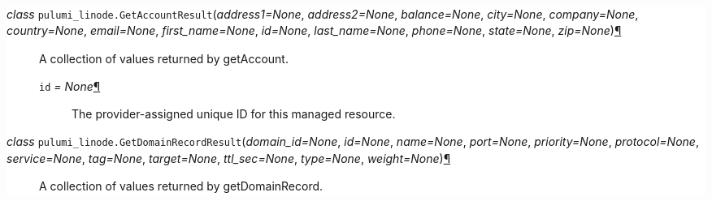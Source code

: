 </dd></dl>

</dd></dl>

<dl class="py class">
<dt id="pulumi_linode.GetAccountResult">
<em class="property">class </em><code class="sig-prename descclassname">pulumi_linode.</code><code class="sig-name descname">GetAccountResult</code><span class="sig-paren">(</span><em class="sig-param"><span class="n">address1</span><span class="o">=</span><span class="default_value">None</span></em>, <em class="sig-param"><span class="n">address2</span><span class="o">=</span><span class="default_value">None</span></em>, <em class="sig-param"><span class="n">balance</span><span class="o">=</span><span class="default_value">None</span></em>, <em class="sig-param"><span class="n">city</span><span class="o">=</span><span class="default_value">None</span></em>, <em class="sig-param"><span class="n">company</span><span class="o">=</span><span class="default_value">None</span></em>, <em class="sig-param"><span class="n">country</span><span class="o">=</span><span class="default_value">None</span></em>, <em class="sig-param"><span class="n">email</span><span class="o">=</span><span class="default_value">None</span></em>, <em class="sig-param"><span class="n">first_name</span><span class="o">=</span><span class="default_value">None</span></em>, <em class="sig-param"><span class="n">id</span><span class="o">=</span><span class="default_value">None</span></em>, <em class="sig-param"><span class="n">last_name</span><span class="o">=</span><span class="default_value">None</span></em>, <em class="sig-param"><span class="n">phone</span><span class="o">=</span><span class="default_value">None</span></em>, <em class="sig-param"><span class="n">state</span><span class="o">=</span><span class="default_value">None</span></em>, <em class="sig-param"><span class="n">zip</span><span class="o">=</span><span class="default_value">None</span></em><span class="sig-paren">)</span><a class="headerlink" href="#pulumi_linode.GetAccountResult" title="Permalink to this definition">¶</a></dt>
<dd><p>A collection of values returned by getAccount.</p>
<dl class="py attribute">
<dt id="pulumi_linode.GetAccountResult.id">
<code class="sig-name descname">id</code><em class="property"> = None</em><a class="headerlink" href="#pulumi_linode.GetAccountResult.id" title="Permalink to this definition">¶</a></dt>
<dd><p>The provider-assigned unique ID for this managed resource.</p>
</dd></dl>

</dd></dl>

<dl class="py class">
<dt id="pulumi_linode.GetDomainRecordResult">
<em class="property">class </em><code class="sig-prename descclassname">pulumi_linode.</code><code class="sig-name descname">GetDomainRecordResult</code><span class="sig-paren">(</span><em class="sig-param"><span class="n">domain_id</span><span class="o">=</span><span class="default_value">None</span></em>, <em class="sig-param"><span class="n">id</span><span class="o">=</span><span class="default_value">None</span></em>, <em class="sig-param"><span class="n">name</span><span class="o">=</span><span class="default_value">None</span></em>, <em class="sig-param"><span class="n">port</span><span class="o">=</span><span class="default_value">None</span></em>, <em class="sig-param"><span class="n">priority</span><span class="o">=</span><span class="default_value">None</span></em>, <em class="sig-param"><span class="n">protocol</span><span class="o">=</span><span class="default_value">None</span></em>, <em class="sig-param"><span class="n">service</span><span class="o">=</span><span class="default_value">None</span></em>, <em class="sig-param"><span class="n">tag</span><span class="o">=</span><span class="default_value">None</span></em>, <em class="sig-param"><span class="n">target</span><span class="o">=</span><span class="default_value">None</span></em>, <em class="sig-param"><span class="n">ttl_sec</span><span class="o">=</span><span class="default_value">None</span></em>, <em class="sig-param"><span class="n">type</span><span class="o">=</span><span class="default_value">None</span></em>, <em class="sig-param"><span class="n">weight</span><span class="o">=</span><span class="default_value">None</span></em><span class="sig-paren">)</span><a class="headerlink" href="#pulumi_linode.GetDomainRecordResult" title="Permalink to this definition">¶</a></dt>
<dd><p>A collection of values returned by getDomainRecord.</p>
</dd></dl>
